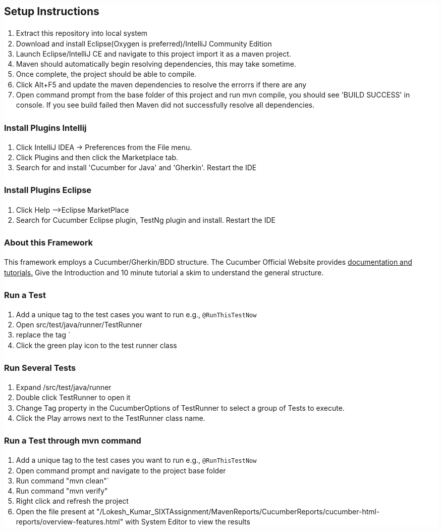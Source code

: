 ## Setup Instructions
1. Extract this repository into local system
2. Download and install Eclipse(Oxygen is preferred)/IntelliJ Community Edition
3. Launch Eclipse/IntelliJ CE and navigate to this project import it as a maven project.
4. Maven should automatically begin resolving dependencies, this may take sometime.
5. Once complete, the project should be able to compile.
6. Click Alt+F5 and update the maven dependencies to resolve the errorrs if there are any
7. Open command prompt from the base folder of this project and run mvn compile, you should see
'BUILD SUCCESS' in console. If you see build failed then Maven did not successfully resolve
all dependencies.
​
### Install Plugins Intellij
1. Click IntelliJ IDEA -> Preferences from the File menu.
2. Click Plugins and then click the Marketplace tab.
3. Search for and install 'Cucumber for Java' and 'Gherkin'. Restart the IDE

### Install Plugins Eclipse
1. Click Help -->Eclipse MarketPlace
2. Search for Cucumber Eclipse plugin, TestNg plugin and install. Restart the IDE
​
### About this Framework
This framework employs a Cucumber/Gherkin/BDD structure. The Cucumber Official Website provides
[documentation and tutorials.](https://docs.cucumber.io/guides/) Give the Introduction and 10 minute tutorial
a skim to understand the general structure.
​
### Run a Test
1. Add a unique tag to the test cases you want to run e.g., `@RunThisTestNow`
2. Open src/test/java/runner/TestRunner
3. replace the tag   `
4. Click the green play icon to the test runner class
​
### Run Several Tests
1. Expand /src/test/java/runner
2. Double click TestRunner to open it
3. Change Tag property in the CucumberOptions of TestRunner to select a group of Tests to execute.
4. Click the Play arrows next to the TestRunner class name.

### Run a Test through mvn command
1. Add a unique tag to the test cases you want to run e.g., `@RunThisTestNow`
2. Open command prompt and navigate to the project base folder
3. Run command "mvn clean"`
4. Run command "mvn verify"
5. Right click and refresh the project
6. Open the file present at "/Lokesh_Kumar_SIXTAssignment/MavenReports/CucumberReports/cucumber-html-reports/overview-features.html" with System Editor to view the results
